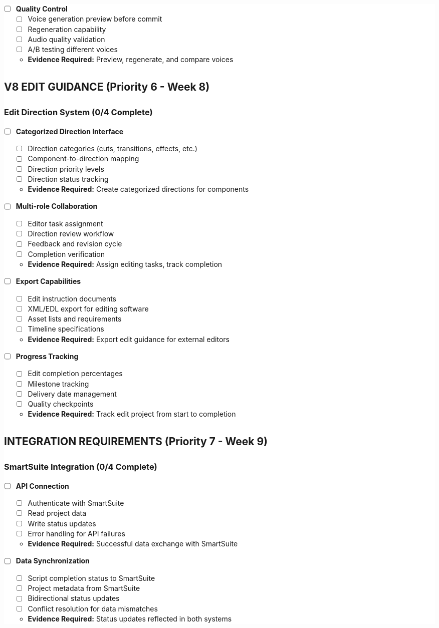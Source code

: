 - [ ] **Quality Control**
  - [ ] Voice generation preview before commit
  - [ ] Regeneration capability
  - [ ] Audio quality validation
  - [ ] A/B testing different voices
  - **Evidence Required:** Preview, regenerate, and compare voices

## V8 EDIT GUIDANCE (Priority 6 - Week 8)

### Edit Direction System (0/4 Complete)
- [ ] **Categorized Direction Interface**
  - [ ] Direction categories (cuts, transitions, effects, etc.)
  - [ ] Component-to-direction mapping
  - [ ] Direction priority levels
  - [ ] Direction status tracking
  - **Evidence Required:** Create categorized directions for components

- [ ] **Multi-role Collaboration**
  - [ ] Editor task assignment
  - [ ] Direction review workflow
  - [ ] Feedback and revision cycle
  - [ ] Completion verification
  - **Evidence Required:** Assign editing tasks, track completion

- [ ] **Export Capabilities**
  - [ ] Edit instruction documents
  - [ ] XML/EDL export for editing software
  - [ ] Asset lists and requirements
  - [ ] Timeline specifications
  - **Evidence Required:** Export edit guidance for external editors

- [ ] **Progress Tracking**
  - [ ] Edit completion percentages
  - [ ] Milestone tracking
  - [ ] Delivery date management
  - [ ] Quality checkpoints
  - **Evidence Required:** Track edit project from start to completion

## INTEGRATION REQUIREMENTS (Priority 7 - Week 9)

### SmartSuite Integration (0/4 Complete)
- [ ] **API Connection**
  - [ ] Authenticate with SmartSuite
  - [ ] Read project data
  - [ ] Write status updates
  - [ ] Error handling for API failures
  - **Evidence Required:** Successful data exchange with SmartSuite

- [ ] **Data Synchronization**
  - [ ] Script completion status to SmartSuite
  - [ ] Project metadata from SmartSuite
  - [ ] Bidirectional status updates
  - [ ] Conflict resolution for data mismatches
  - **Evidence Required:** Status updates reflected in both systems
